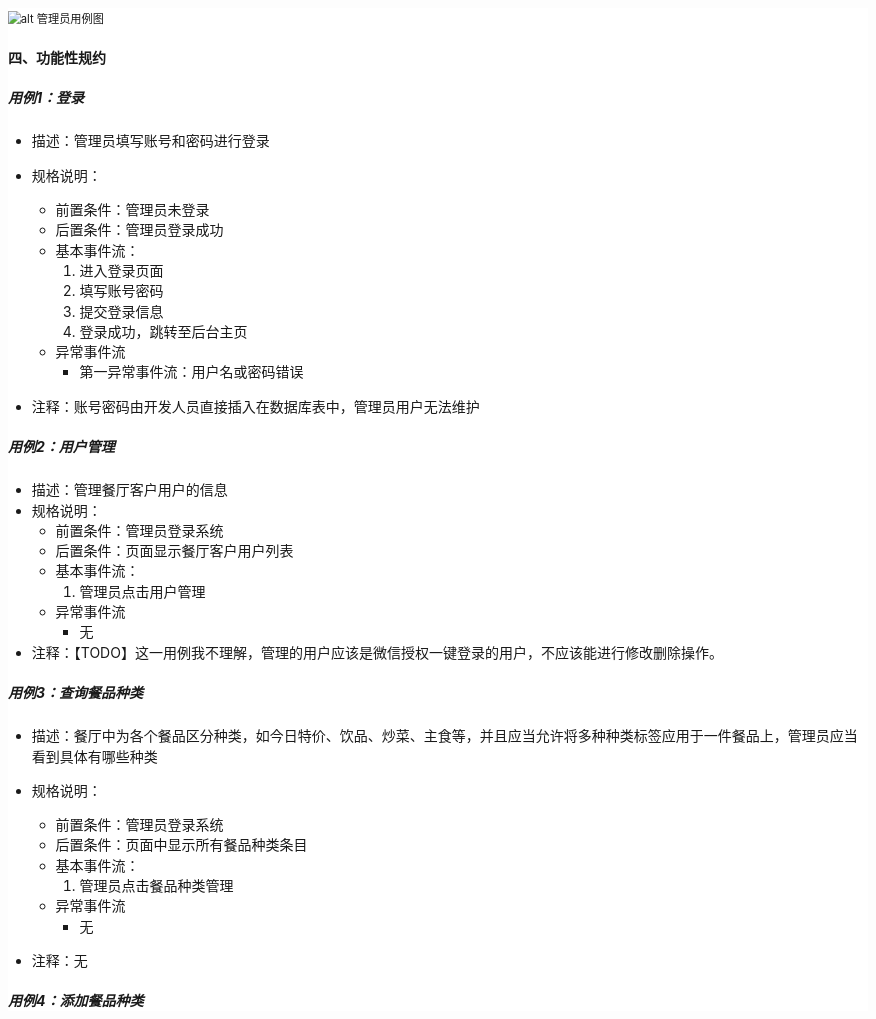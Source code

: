 <img src="/image/管理员用例图.png" alt="alt 管理员用例图" style="zoom:80%;" />





#### 四、功能性规约

##### 用例1：登录

- 描述：管理员填写账号和密码进行登录

- 规格说明：

  - 前置条件：管理员未登录
  - 后置条件：管理员登录成功
  - 基本事件流：
    1. 进入登录页面
    2. 填写账号密码
    3. 提交登录信息
    4. 登录成功，跳转至后台主页
  - 异常事件流
    - 第一异常事件流：用户名或密码错误

- 注释：账号密码由开发人员直接插入在数据库表中，管理员用户无法维护

  

##### 用例2：用户管理

- 描述：管理餐厅客户用户的信息
- 规格说明：
  - 前置条件：管理员登录系统
  - 后置条件：页面显示餐厅客户用户列表
  - 基本事件流：
    1. 管理员点击用户管理
  - 异常事件流
    - 无
- 注释：【TODO】这一用例我不理解，管理的用户应该是微信授权一键登录的用户，不应该能进行修改删除操作。



##### 用例3：查询餐品种类

- 描述：餐厅中为各个餐品区分种类，如今日特价、饮品、炒菜、主食等，并且应当允许将多种种类标签应用于一件餐品上，管理员应当看到具体有哪些种类

- 规格说明：
  - 前置条件：管理员登录系统
  - 后置条件：页面中显示所有餐品种类条目
  - 基本事件流：
    1. 管理员点击餐品种类管理
  - 异常事件流
    - 无
  
- 注释：无



##### 用例4：添加餐品种类
